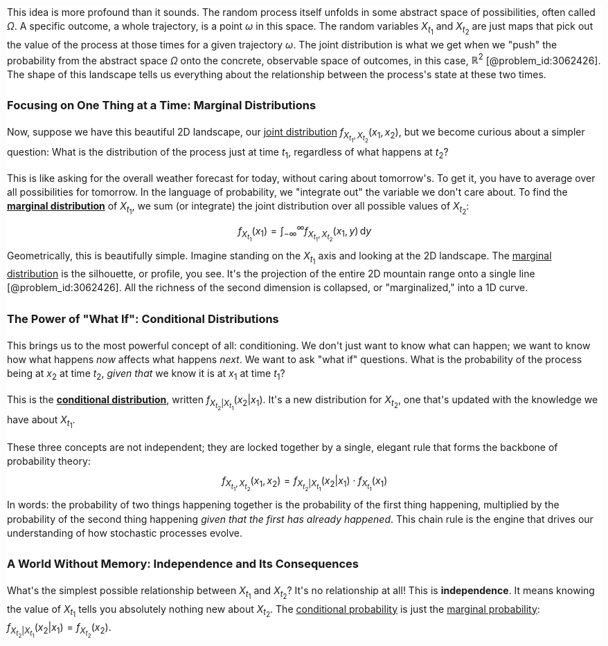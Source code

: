 This idea is more profound than it sounds. The random process itself unfolds in some abstract space of possibilities, often called $\Omega$. A specific outcome, a whole trajectory, is a point $\omega$ in this space. The random variables $X_{t_1}$ and $X_{t_2}$ are just maps that pick out the value of the process at those times for a given trajectory $\omega$. The joint distribution is what we get when we "push" the probability from the abstract space $\Omega$ onto the concrete, observable space of outcomes, in this case, $\mathbb{R}^2$ [@problem_id:3062426]. The shape of this landscape tells us everything about the relationship between the process's state at these two times.

### Focusing on One Thing at a Time: Marginal Distributions

Now, suppose we have this beautiful 2D landscape, our [joint distribution](@article_id:203896) $f_{X_{t_1}, X_{t_2}}(x_1, x_2)$, but we become curious about a simpler question: What is the distribution of the process just at time $t_1$, regardless of what happens at $t_2$?

This is like asking for the overall weather forecast for today, without caring about tomorrow's. To get it, you have to average over all possibilities for tomorrow. In the language of probability, we "integrate out" the variable we don't care about. To find the **[marginal distribution](@article_id:264368)** of $X_{t_1}$, we sum (or integrate) the joint distribution over all possible values of $X_{t_2}$:
$$
f_{X_{t_1}}(x_1) = \int_{-\infty}^{\infty} f_{X_{t_1}, X_{t_2}}(x_1, y) \, \mathrm{d}y
$$
Geometrically, this is beautifully simple. Imagine standing on the $X_{t_1}$ axis and looking at the 2D landscape. The [marginal distribution](@article_id:264368) is the silhouette, or profile, you see. It's the projection of the entire 2D mountain range onto a single line [@problem_id:3062426]. All the richness of the second dimension is collapsed, or "marginalized," into a 1D curve.

### The Power of "What If": Conditional Distributions

This brings us to the most powerful concept of all: conditioning. We don't just want to know what can happen; we want to know how what happens *now* affects what happens *next*. We want to ask "what if" questions. What is the probability of the process being at $x_2$ at time $t_2$, *given that* we know it is at $x_1$ at time $t_1$?

This is the **[conditional distribution](@article_id:137873)**, written $f_{X_{t_2}|X_{t_1}}(x_2|x_1)$. It's a new distribution for $X_{t_2}$, one that's updated with the knowledge we have about $X_{t_1}$.

These three concepts are not independent; they are locked together by a single, elegant rule that forms the backbone of probability theory:
$$
f_{X_{t_1}, X_{t_2}}(x_1, x_2) = f_{X_{t_2}|X_{t_1}}(x_2|x_1) \cdot f_{X_{t_1}}(x_1)
$$
In words: the probability of two things happening together is the probability of the first thing happening, multiplied by the probability of the second thing happening *given that the first has already happened*. This chain rule is the engine that drives our understanding of how stochastic processes evolve.

### A World Without Memory: Independence and Its Consequences

What's the simplest possible relationship between $X_{t_1}$ and $X_{t_2}$? It's no relationship at all! This is **independence**. It means knowing the value of $X_{t_1}$ tells you absolutely nothing new about $X_{t_2}$. The [conditional probability](@article_id:150519) is just the [marginal probability](@article_id:200584): $f_{X_{t_2}|X_{t_1}}(x_2|x_1) = f_{X_{t_2}}(x_2)$.
